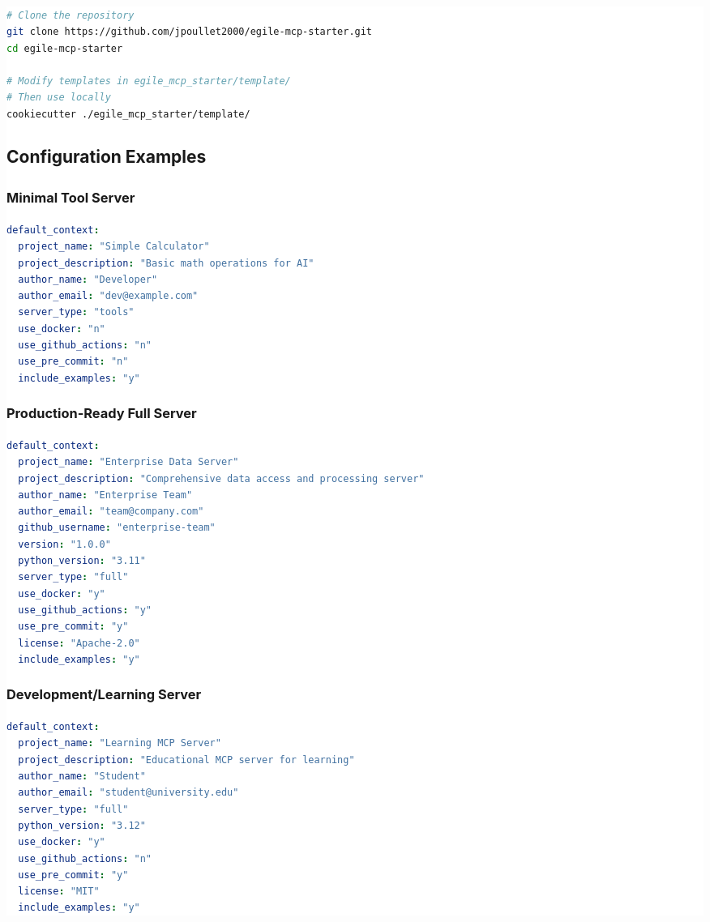```bash
# Clone the repository
git clone https://github.com/jpoullet2000/egile-mcp-starter.git
cd egile-mcp-starter

# Modify templates in egile_mcp_starter/template/
# Then use locally
cookiecutter ./egile_mcp_starter/template/
```

## Configuration Examples

### Minimal Tool Server

```yaml
default_context:
  project_name: "Simple Calculator"
  project_description: "Basic math operations for AI"
  author_name: "Developer"
  author_email: "dev@example.com"
  server_type: "tools"
  use_docker: "n"
  use_github_actions: "n"
  use_pre_commit: "n"
  include_examples: "y"
```

### Production-Ready Full Server

```yaml
default_context:
  project_name: "Enterprise Data Server"
  project_description: "Comprehensive data access and processing server"
  author_name: "Enterprise Team"
  author_email: "team@company.com"
  github_username: "enterprise-team"
  version: "1.0.0"
  python_version: "3.11"
  server_type: "full"
  use_docker: "y"
  use_github_actions: "y"
  use_pre_commit: "y"
  license: "Apache-2.0"
  include_examples: "y"
```

### Development/Learning Server

```yaml
default_context:
  project_name: "Learning MCP Server"
  project_description: "Educational MCP server for learning"
  author_name: "Student"
  author_email: "student@university.edu"
  server_type: "full"
  python_version: "3.12"
  use_docker: "y"
  use_github_actions: "n"
  use_pre_commit: "y"
  license: "MIT"
  include_examples: "y"
```
